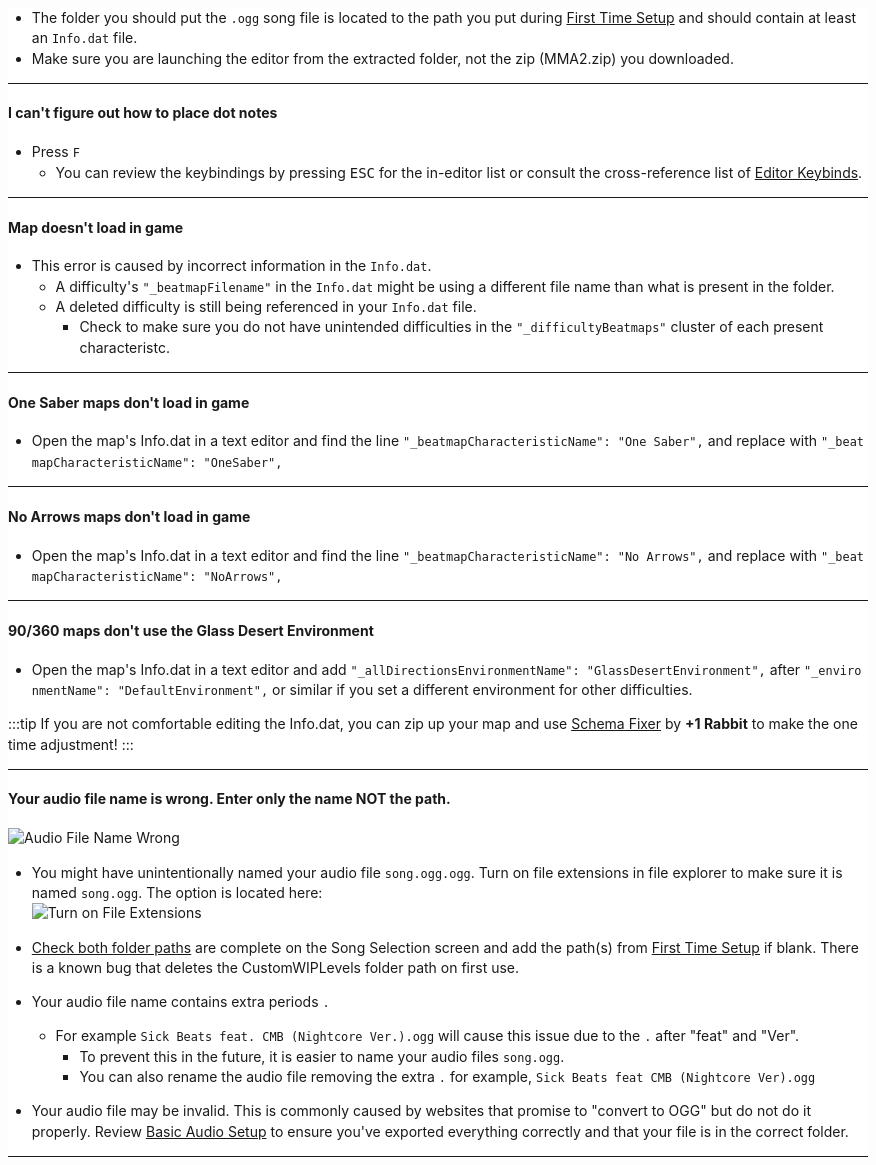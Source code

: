    * The folder you should put the `.ogg` song file is located to the path you put during [First Time Setup](/mapping/mediocre-map-assistant.html#first-time-setup) and should contain at least an `Info.dat` file.  
* Make sure you are launching the editor from the extracted folder, not the zip (MMA2.zip) you downloaded.
___
#### **I can't figure out how to place dot notes**  
* Press `F`  
   * You can review the keybindings by pressing <kbd>ESC</kbd> for the in-editor list or consult the cross-reference list of [Editor Keybinds](/mapping/editor-keybinds.md). 
___
#### **Map doesn't load in game**
* This error is caused by incorrect information in the `Info.dat`.
   * A difficulty's `"_beatmapFilename"` in the `Info.dat` might be using a different file name than what is present in the folder.
   * A deleted difficulty is still being referenced in your `Info.dat` file. 
      * Check to make sure you do not have unintended difficulties in the `"_difficultyBeatmaps"` cluster of each present characteristc.  
___
#### **One Saber maps don't load in game**  
* Open the map's Info.dat in a text editor and find the line `"_beatmapCharacteristicName": "One Saber",` and replace with `"_beatmapCharacteristicName": "OneSaber",`
___
#### **No Arrows maps don't load in game**  
* Open the map's Info.dat in a text editor and find the line `"_beatmapCharacteristicName": "No Arrows",` and replace with `"_beatmapCharacteristicName": "NoArrows",`
___
#### **90/360 maps don't use the Glass Desert Environment**
* Open the map's Info.dat in a text editor and add `"_allDirectionsEnvironmentName": "GlassDesertEnvironment",` after `"_environmentName": "DefaultEnvironment",` or similar if you set a different environment for other difficulties.

:::tip
If you are not comfortable editing the Info.dat, you can zip up your map and use [Schema Fixer](https://skystudioapps.com/mapping-tools/#schema-fixer) by **+1 Rabbit** to make the one time adjustment!
:::
___
#### **Your audio file name is wrong. Enter only the name NOT the path.**  
![Audio File Name Wrong](~@images/mapping/mma2-wrongPath.png)
* You might have unintentionally named your audio file `song.ogg.ogg`. Turn on file extensions in file explorer to make sure it is named `song.ogg`. The option is located here:  
![Turn on File Extensions](~@images/mapping/turnOnFileExtend.png)

* [Check both folder paths](#check-the-wip-file-path) are complete on the Song Selection screen and add the path(s) from [First Time Setup](/mapping/mediocre-map-assistant.html#first-time-setup) if blank. There is a known bug that deletes the CustomWIPLevels folder path on first use.
* Your audio file name contains extra periods `.`  
   * For example `Sick Beats feat. CMB (Nightcore Ver.).ogg` will cause this issue due to the `.` after "feat" and "Ver".
      * To prevent this in the future, it is easier to name your audio files `song.ogg`.
      * You can also rename the audio file removing the extra `.` for example, `Sick Beats feat CMB (Nightcore Ver).ogg`
* Your audio file may be invalid. This is commonly caused by websites that promise to "convert to OGG" but do not do it properly. Review [Basic Audio Setup](/mapping/basic-audio.html) to ensure you've exported everything correctly and that your file is in the correct folder.  
___